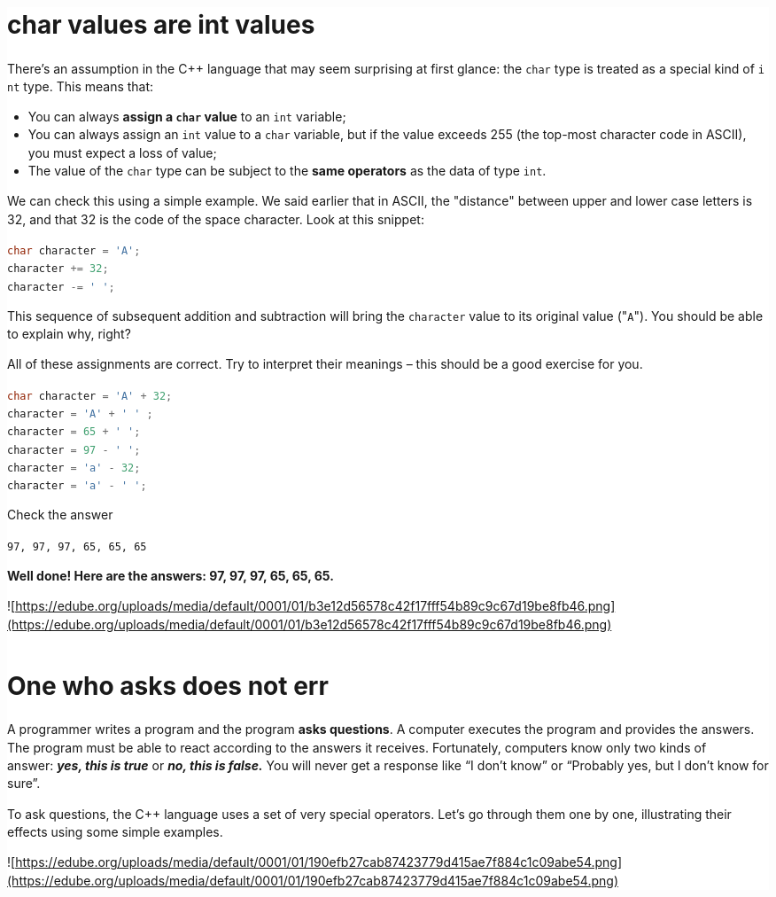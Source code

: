 # **char values are int values**

There’s an assumption in the C++ language that may seem surprising at first glance: the `char` type is treated as a special kind of `int` type. This means that:

- You can always **assign a `char` value** to an `int` variable;
- You can always assign an `int` value to a `char` variable, but if the value exceeds 255 (the top-most character code in ASCII), you must expect a loss of value;
- The value of the `char` type can be subject to the **same operators** as the data of type `int`.

We can check this using a simple example. We said earlier that in ASCII, the "distance" between upper and lower case letters is 32, and that 32 is the code of the space character. Look at this snippet:

```cpp
char character = 'A';
character += 32;
character -= ' ';
```

This sequence of subsequent addition and subtraction will bring the `character` value to its original value ("`A`"). You should be able to explain why, right?

All of these assignments are correct. Try to interpret their meanings – this should be a good exercise for you.

```cpp
char character = 'A' + 32;
character = 'A' + ' ' ;
character = 65 + ' ';
character = 97 - ' ';
character = 'a' - 32;
character = 'a' - ' ';
```

Check the answer

`97, 97, 97, 65, 65, 65`

**Well done! Here are the answers: 97, 97, 97, 65, 65, 65.**

![https://edube.org/uploads/media/default/0001/01/b3e12d56578c42f17fff54b89c9c67d19be8fb46.png](https://edube.org/uploads/media/default/0001/01/b3e12d56578c42f17fff54b89c9c67d19be8fb46.png)

# **One who asks does not err**

A programmer writes a program and the program **asks questions**. A computer executes the program and provides the answers. The program must be able to react according to the answers it receives. Fortunately, computers know only two kinds of answer: ***yes, this is true*** or ***no, this is false.*** You will never get a response like “I don’t know” or “Probably yes, but I don’t know for sure”.

To ask questions, the C++ language uses a set of very special operators. Let’s go through them one by one, illustrating their effects using some simple examples.

![https://edube.org/uploads/media/default/0001/01/190efb27cab87423779d415ae7f884c1c09abe54.png](https://edube.org/uploads/media/default/0001/01/190efb27cab87423779d415ae7f884c1c09abe54.png)
